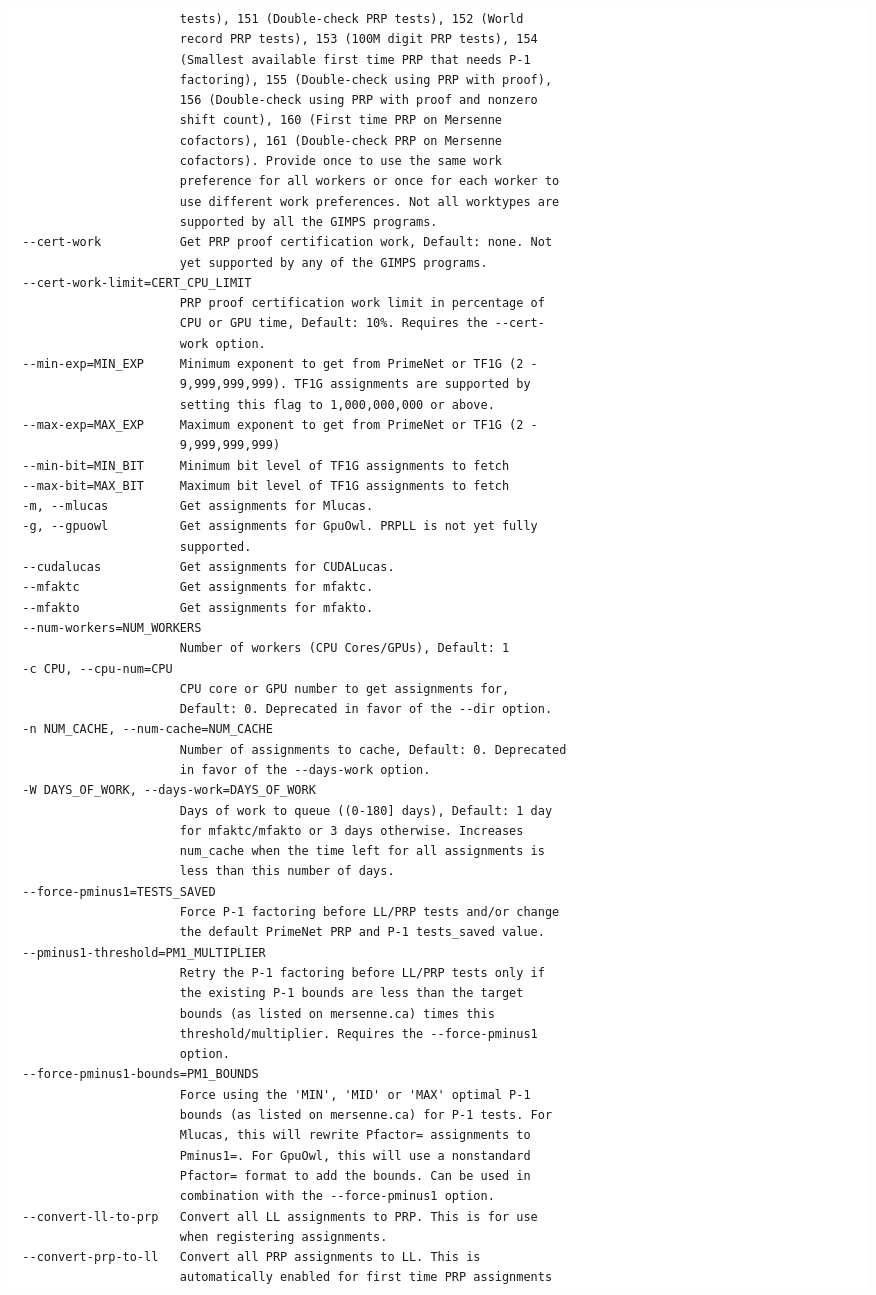 ```
                        tests), 151 (Double-check PRP tests), 152 (World
                        record PRP tests), 153 (100M digit PRP tests), 154
                        (Smallest available first time PRP that needs P-1
                        factoring), 155 (Double-check using PRP with proof),
                        156 (Double-check using PRP with proof and nonzero
                        shift count), 160 (First time PRP on Mersenne
                        cofactors), 161 (Double-check PRP on Mersenne
                        cofactors). Provide once to use the same work
                        preference for all workers or once for each worker to
                        use different work preferences. Not all worktypes are
                        supported by all the GIMPS programs.
  --cert-work           Get PRP proof certification work, Default: none. Not
                        yet supported by any of the GIMPS programs.
  --cert-work-limit=CERT_CPU_LIMIT
                        PRP proof certification work limit in percentage of
                        CPU or GPU time, Default: 10%. Requires the --cert-
                        work option.
  --min-exp=MIN_EXP     Minimum exponent to get from PrimeNet or TF1G (2 -
                        9,999,999,999). TF1G assignments are supported by
                        setting this flag to 1,000,000,000 or above.
  --max-exp=MAX_EXP     Maximum exponent to get from PrimeNet or TF1G (2 -
                        9,999,999,999)
  --min-bit=MIN_BIT     Minimum bit level of TF1G assignments to fetch
  --max-bit=MAX_BIT     Maximum bit level of TF1G assignments to fetch
  -m, --mlucas          Get assignments for Mlucas.
  -g, --gpuowl          Get assignments for GpuOwl. PRPLL is not yet fully
                        supported.
  --cudalucas           Get assignments for CUDALucas.
  --mfaktc              Get assignments for mfaktc.
  --mfakto              Get assignments for mfakto.
  --num-workers=NUM_WORKERS
                        Number of workers (CPU Cores/GPUs), Default: 1
  -c CPU, --cpu-num=CPU
                        CPU core or GPU number to get assignments for,
                        Default: 0. Deprecated in favor of the --dir option.
  -n NUM_CACHE, --num-cache=NUM_CACHE
                        Number of assignments to cache, Default: 0. Deprecated
                        in favor of the --days-work option.
  -W DAYS_OF_WORK, --days-work=DAYS_OF_WORK
                        Days of work to queue ((0-180] days), Default: 1 day
                        for mfaktc/mfakto or 3 days otherwise. Increases
                        num_cache when the time left for all assignments is
                        less than this number of days.
  --force-pminus1=TESTS_SAVED
                        Force P-1 factoring before LL/PRP tests and/or change
                        the default PrimeNet PRP and P-1 tests_saved value.
  --pminus1-threshold=PM1_MULTIPLIER
                        Retry the P-1 factoring before LL/PRP tests only if
                        the existing P-1 bounds are less than the target
                        bounds (as listed on mersenne.ca) times this
                        threshold/multiplier. Requires the --force-pminus1
                        option.
  --force-pminus1-bounds=PM1_BOUNDS
                        Force using the 'MIN', 'MID' or 'MAX' optimal P-1
                        bounds (as listed on mersenne.ca) for P-1 tests. For
                        Mlucas, this will rewrite Pfactor= assignments to
                        Pminus1=. For GpuOwl, this will use a nonstandard
                        Pfactor= format to add the bounds. Can be used in
                        combination with the --force-pminus1 option.
  --convert-ll-to-prp   Convert all LL assignments to PRP. This is for use
                        when registering assignments.
  --convert-prp-to-ll   Convert all PRP assignments to LL. This is
                        automatically enabled for first time PRP assignments
```